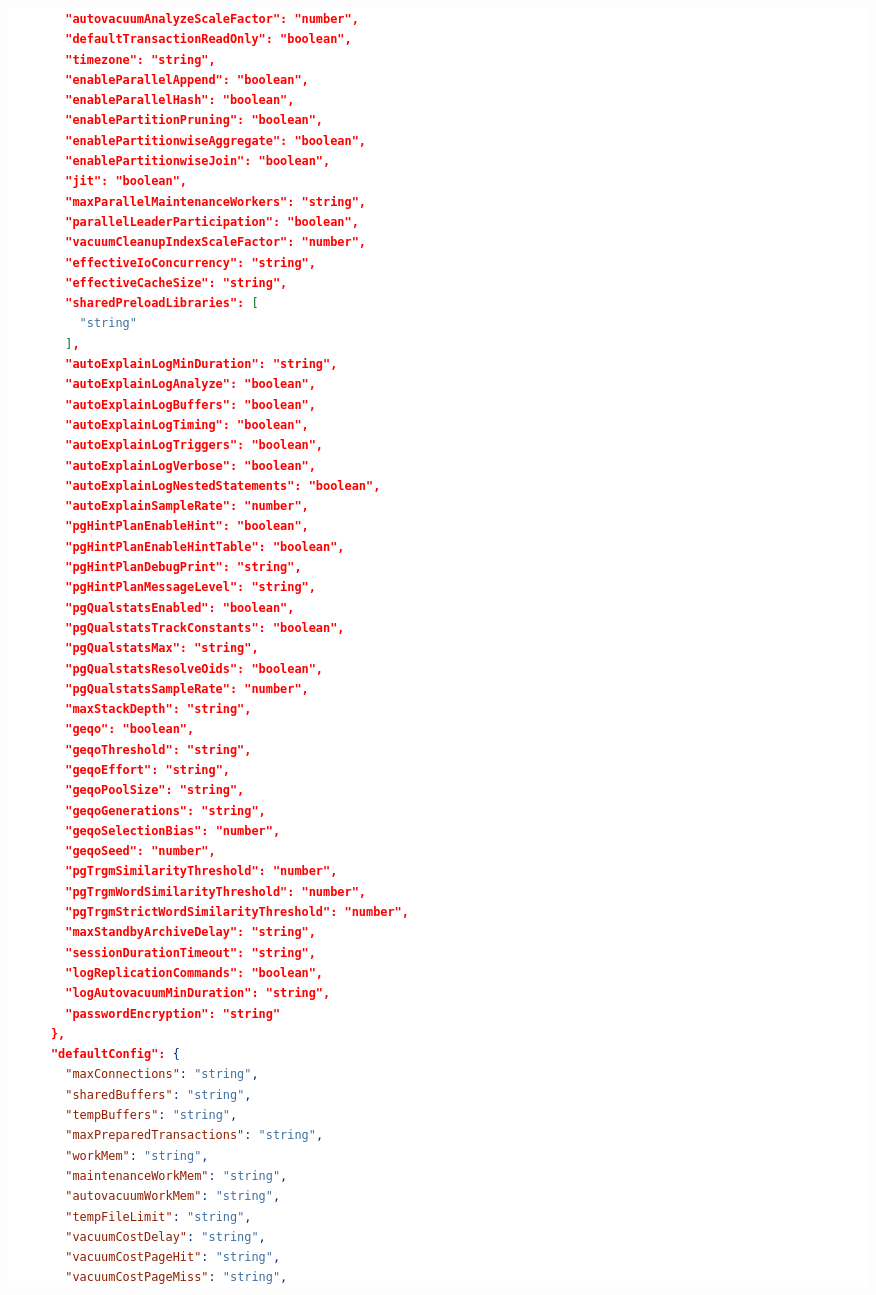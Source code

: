 ```json
        "autovacuumAnalyzeScaleFactor": "number",
        "defaultTransactionReadOnly": "boolean",
        "timezone": "string",
        "enableParallelAppend": "boolean",
        "enableParallelHash": "boolean",
        "enablePartitionPruning": "boolean",
        "enablePartitionwiseAggregate": "boolean",
        "enablePartitionwiseJoin": "boolean",
        "jit": "boolean",
        "maxParallelMaintenanceWorkers": "string",
        "parallelLeaderParticipation": "boolean",
        "vacuumCleanupIndexScaleFactor": "number",
        "effectiveIoConcurrency": "string",
        "effectiveCacheSize": "string",
        "sharedPreloadLibraries": [
          "string"
        ],
        "autoExplainLogMinDuration": "string",
        "autoExplainLogAnalyze": "boolean",
        "autoExplainLogBuffers": "boolean",
        "autoExplainLogTiming": "boolean",
        "autoExplainLogTriggers": "boolean",
        "autoExplainLogVerbose": "boolean",
        "autoExplainLogNestedStatements": "boolean",
        "autoExplainSampleRate": "number",
        "pgHintPlanEnableHint": "boolean",
        "pgHintPlanEnableHintTable": "boolean",
        "pgHintPlanDebugPrint": "string",
        "pgHintPlanMessageLevel": "string",
        "pgQualstatsEnabled": "boolean",
        "pgQualstatsTrackConstants": "boolean",
        "pgQualstatsMax": "string",
        "pgQualstatsResolveOids": "boolean",
        "pgQualstatsSampleRate": "number",
        "maxStackDepth": "string",
        "geqo": "boolean",
        "geqoThreshold": "string",
        "geqoEffort": "string",
        "geqoPoolSize": "string",
        "geqoGenerations": "string",
        "geqoSelectionBias": "number",
        "geqoSeed": "number",
        "pgTrgmSimilarityThreshold": "number",
        "pgTrgmWordSimilarityThreshold": "number",
        "pgTrgmStrictWordSimilarityThreshold": "number",
        "maxStandbyArchiveDelay": "string",
        "sessionDurationTimeout": "string",
        "logReplicationCommands": "boolean",
        "logAutovacuumMinDuration": "string",
        "passwordEncryption": "string"
      },
      "defaultConfig": {
        "maxConnections": "string",
        "sharedBuffers": "string",
        "tempBuffers": "string",
        "maxPreparedTransactions": "string",
        "workMem": "string",
        "maintenanceWorkMem": "string",
        "autovacuumWorkMem": "string",
        "tempFileLimit": "string",
        "vacuumCostDelay": "string",
        "vacuumCostPageHit": "string",
        "vacuumCostPageMiss": "string",
```
